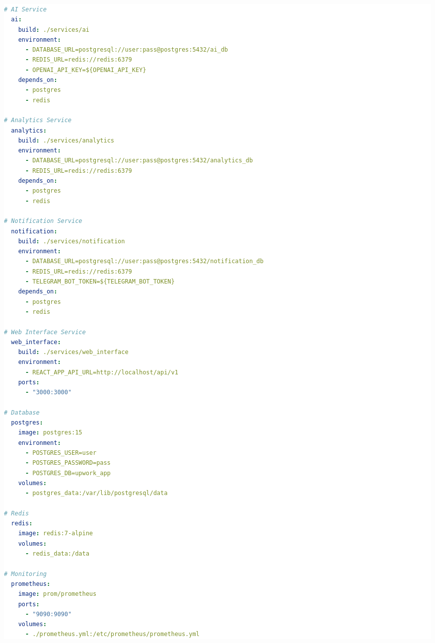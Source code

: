 ```yaml
# AI Service
  ai:
    build: ./services/ai
    environment:
      - DATABASE_URL=postgresql://user:pass@postgres:5432/ai_db
      - REDIS_URL=redis://redis:6379
      - OPENAI_API_KEY=${OPENAI_API_KEY}
    depends_on:
      - postgres
      - redis

# Analytics Service
  analytics:
    build: ./services/analytics
    environment:
      - DATABASE_URL=postgresql://user:pass@postgres:5432/analytics_db
      - REDIS_URL=redis://redis:6379
    depends_on:
      - postgres
      - redis

# Notification Service
  notification:
    build: ./services/notification
    environment:
      - DATABASE_URL=postgresql://user:pass@postgres:5432/notification_db
      - REDIS_URL=redis://redis:6379
      - TELEGRAM_BOT_TOKEN=${TELEGRAM_BOT_TOKEN}
    depends_on:
      - postgres
      - redis

# Web Interface Service
  web_interface:
    build: ./services/web_interface
    environment:
      - REACT_APP_API_URL=http://localhost/api/v1
    ports:
      - "3000:3000"

# Database
  postgres:
    image: postgres:15
    environment:
      - POSTGRES_USER=user
      - POSTGRES_PASSWORD=pass
      - POSTGRES_DB=upwork_app
    volumes:
      - postgres_data:/var/lib/postgresql/data

# Redis
  redis:
    image: redis:7-alpine
    volumes:
      - redis_data:/data

# Monitoring
  prometheus:
    image: prom/prometheus
    ports:
      - "9090:9090"
    volumes:
      - ./prometheus.yml:/etc/prometheus/prometheus.yml
```